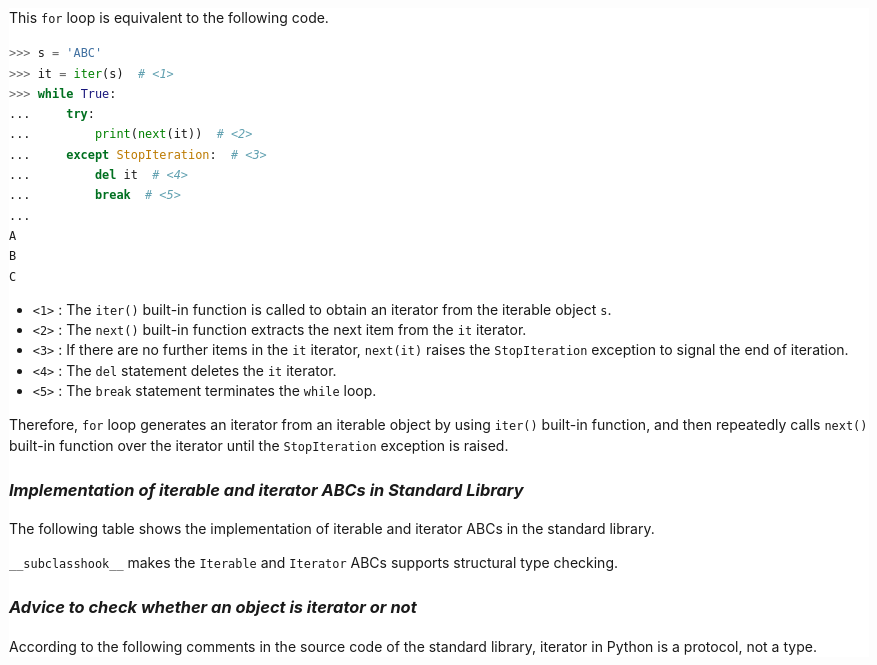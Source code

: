 This `for` loop is equivalent to the following code.

```python
>>> s = 'ABC'
>>> it = iter(s)  # <1>
>>> while True:
...     try:
...         print(next(it))  # <2>
...     except StopIteration:  # <3>
...         del it  # <4>
...         break  # <5>
...
A
B
C
```

* `<1>` : The `iter()` built-in function is called to obtain an iterator from
    the iterable object `s`.
* `<2>` : The `next()` built-in function extracts the next item from the `it`
    iterator.
* `<3>` : If there are no further items in the `it` iterator, `next(it)` raises
    the `StopIteration` exception to signal the end of iteration.
* `<4>` : The `del` statement deletes the `it` iterator.
* `<5>` : The `break` statement terminates the `while` loop.

Therefore, `for` loop generates an iterator from an iterable object by using
`iter()` built-in function, and then repeatedly calls `next()` built-in
function over the iterator until the `StopIteration` exception is raised.

### *Implementation of iterable and iterator ABCs in Standard Library*

The following table shows the implementation of iterable and iterator ABCs in
the standard library.

<div class='embed-github-src'
     repo='python/cpython'
     branch='b1930bf75f276cd7ca08c4455298128d89adf7d1'
     path='Lib/_collections_abc.py'
     language='python'
     line='253-287'
></div>

`__subclasshook__` makes the `Iterable` and `Iterator` ABCs supports structural
type checking.

### *Advice to check whether an object is iterator or not*

According to the following comments in the source code of the standard library,
iterator in Python is a protocol, not a type.

<div class='embed-github-src'
     repo='python/cpython'
     branch='ed4a978449c856372d1a7cd389f91cafe2581c87'
     path='Lib/types.py'
     language='python'
     line='6-9'
></div>
